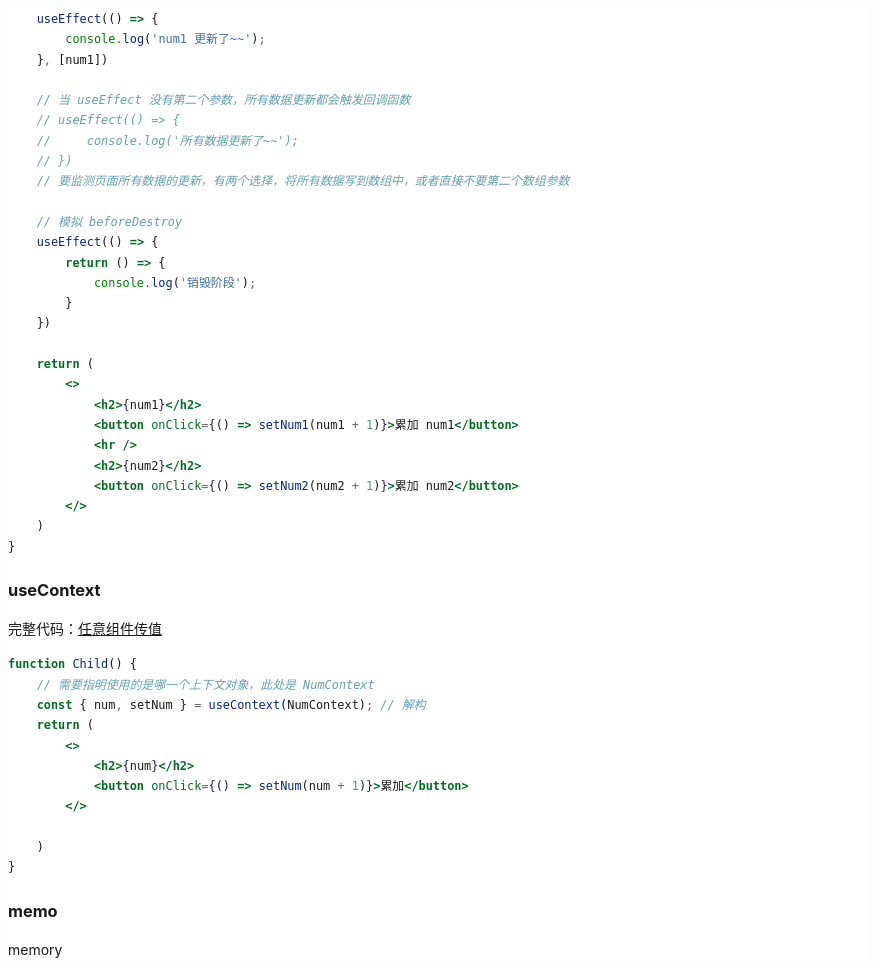 ```jsx
    useEffect(() => {
        console.log('num1 更新了~~');
    }, [num1])

    // 当 useEffect 没有第二个参数，所有数据更新都会触发回调函数
    // useEffect(() => {
    //     console.log('所有数据更新了~~');
    // })
    // 要监测页面所有数据的更新，有两个选择，将所有数据写到数组中，或者直接不要第二个数组参数
    
    // 模拟 beforeDestroy
    useEffect(() => {
        return () => {
            console.log('销毁阶段');
        }
    })

    return (
        <>
            <h2>{num1}</h2>
            <button onClick={() => setNum1(num1 + 1)}>累加 num1</button>
            <hr />
            <h2>{num2}</h2>
            <button onClick={() => setNum2(num2 + 1)}>累加 num2</button>
        </>
    )
}
```



### <span id="jump2">useContext</span>

完整代码：[任意组件传值](#jump3)

```jsx
function Child() {
    // 需要指明使用的是哪一个上下文对象，此处是 NumContext
    const { num, setNum } = useContext(NumContext); // 解构
    return (
        <>
            <h2>{num}</h2>
            <button onClick={() => setNum(num + 1)}>累加</button>
        </>

    )
}
```



### memo

memory
